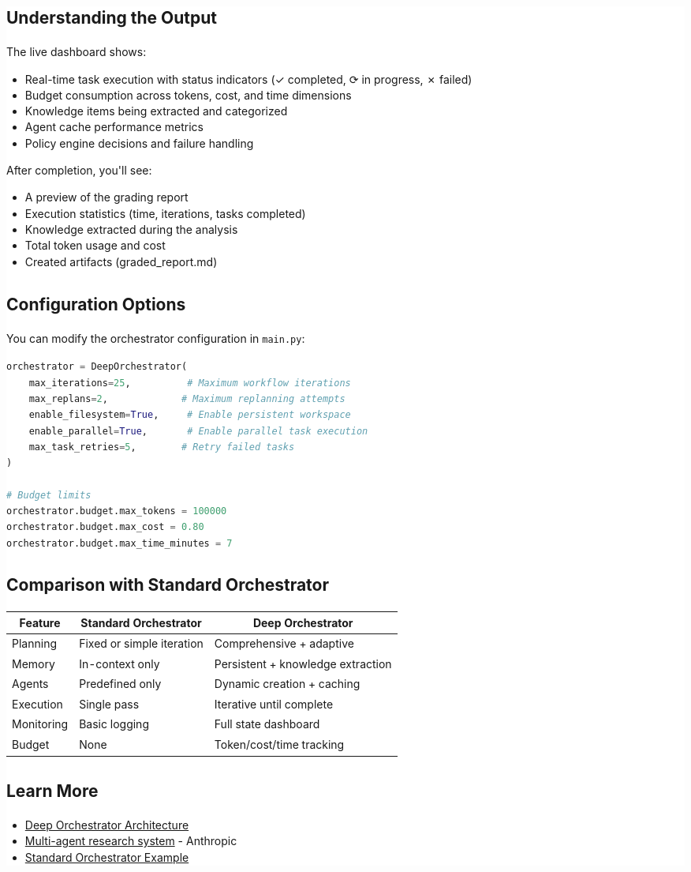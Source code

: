 ## Understanding the Output

The live dashboard shows:
- Real-time task execution with status indicators (✓ completed, ⟳ in progress, ✗ failed)
- Budget consumption across tokens, cost, and time dimensions
- Knowledge items being extracted and categorized
- Agent cache performance metrics
- Policy engine decisions and failure handling

After completion, you'll see:
- A preview of the grading report
- Execution statistics (time, iterations, tasks completed)
- Knowledge extracted during the analysis
- Total token usage and cost
- Created artifacts (graded_report.md)

## Configuration Options

You can modify the orchestrator configuration in `main.py`:

```python
orchestrator = DeepOrchestrator(
    max_iterations=25,          # Maximum workflow iterations
    max_replans=2,             # Maximum replanning attempts
    enable_filesystem=True,     # Enable persistent workspace
    enable_parallel=True,       # Enable parallel task execution
    max_task_retries=5,        # Retry failed tasks
)

# Budget limits
orchestrator.budget.max_tokens = 100000
orchestrator.budget.max_cost = 0.80
orchestrator.budget.max_time_minutes = 7
```

## Comparison with Standard Orchestrator

| Feature | Standard Orchestrator | Deep Orchestrator |
|---------|---------------------|-------------------|
| Planning | Fixed or simple iteration | Comprehensive + adaptive |
| Memory | In-context only | Persistent + knowledge extraction |
| Agents | Predefined only | Dynamic creation + caching |
| Execution | Single pass | Iterative until complete |
| Monitoring | Basic logging | Full state dashboard |
| Budget | None | Token/cost/time tracking |

## Learn More

- [Deep Orchestrator Architecture](../../../src/mcp_agent/workflows/deep_orchestrator/README.md)
- [Multi-agent research system](https://www.anthropic.com/engineering/built-multi-agent-research-system) - Anthropic
- [Standard Orchestrator Example](../workflow_orchestrator_worker/README.md)